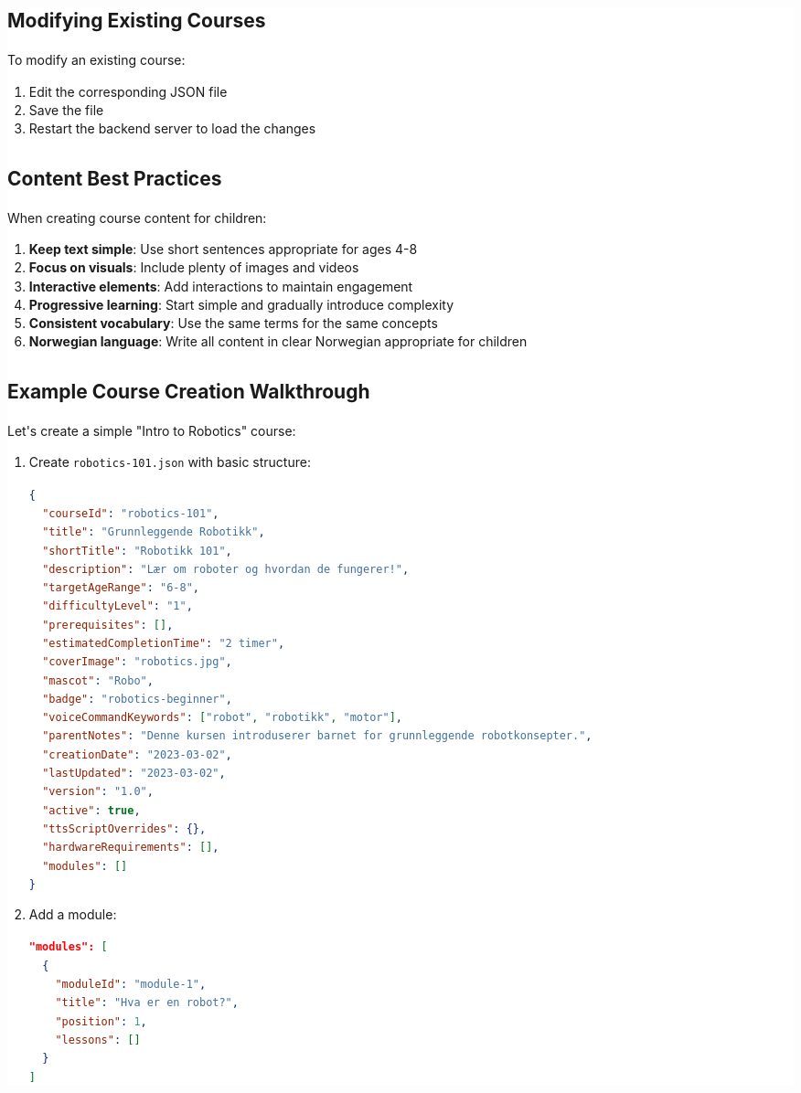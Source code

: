 ## Modifying Existing Courses

To modify an existing course:

1. Edit the corresponding JSON file
2. Save the file
3. Restart the backend server to load the changes

## Content Best Practices

When creating course content for children:

1. **Keep text simple**: Use short sentences appropriate for ages 4-8
2. **Focus on visuals**: Include plenty of images and videos
3. **Interactive elements**: Add interactions to maintain engagement
4. **Progressive learning**: Start simple and gradually introduce complexity
5. **Consistent vocabulary**: Use the same terms for the same concepts
6. **Norwegian language**: Write all content in clear Norwegian appropriate for children

## Example Course Creation Walkthrough

Let's create a simple "Intro to Robotics" course:

1. Create `robotics-101.json` with basic structure:
   ```json
   {
     "courseId": "robotics-101",
     "title": "Grunnleggende Robotikk",
     "shortTitle": "Robotikk 101",
     "description": "Lær om roboter og hvordan de fungerer!",
     "targetAgeRange": "6-8",
     "difficultyLevel": "1",
     "prerequisites": [],
     "estimatedCompletionTime": "2 timer",
     "coverImage": "robotics.jpg",
     "mascot": "Robo",
     "badge": "robotics-beginner",
     "voiceCommandKeywords": ["robot", "robotikk", "motor"],
     "parentNotes": "Denne kursen introduserer barnet for grunnleggende robotkonsepter.",
     "creationDate": "2023-03-02",
     "lastUpdated": "2023-03-02",
     "version": "1.0",
     "active": true,
     "ttsScriptOverrides": {},
     "hardwareRequirements": [],
     "modules": []
   }
   ```

2. Add a module:
   ```json
   "modules": [
     {
       "moduleId": "module-1",
       "title": "Hva er en robot?",
       "position": 1,
       "lessons": []
     }
   ]
   ```
